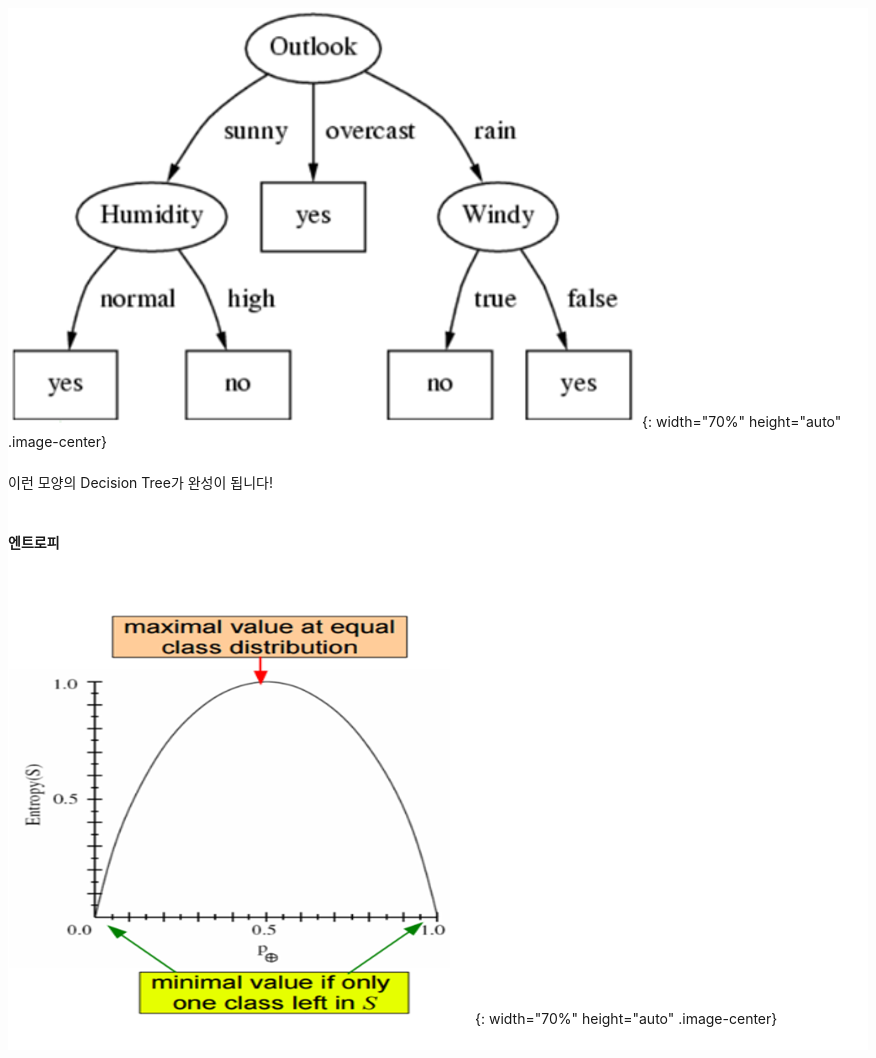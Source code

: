![결정트리 만들기 예제2](/assets/images/Laon/week2-1-5.png){: width="70%" height="auto" .image-center}
<br><br>
이런 모양의 Decision Tree가 완성이 됩니다!
<br><br>

#### 엔트로피
<br>

![엔트로피](/assets/images/Laon/week2-1-6.png){: width="70%" height="auto" .image-center}
<br><br>
